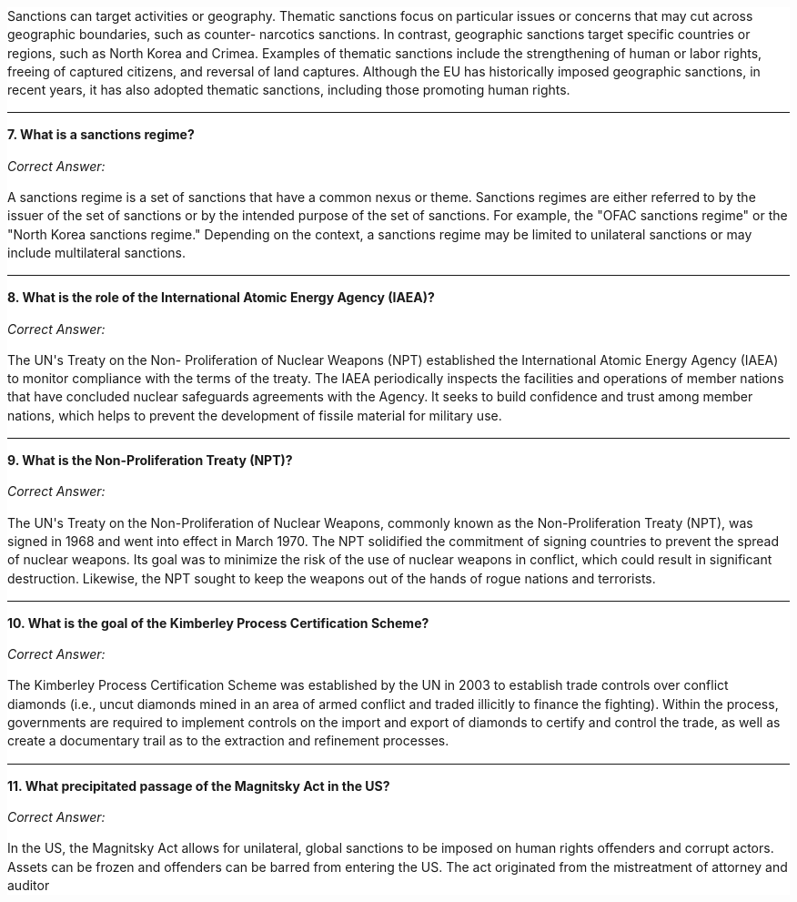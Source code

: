 Sanctions can target activities or geography. Thematic sanctions focus on particular issues or concerns that may cut across geographic boundaries, such as counter- narcotics sanctions. In contrast, geographic sanctions target specific countries or regions, such as North Korea and Crimea. Examples of thematic sanctions include the strengthening of human or labor rights, freeing of captured citizens, and reversal of land captures. Although the EU has historically imposed geographic sanctions, in recent years, it has also adopted thematic sanctions, including those promoting human rights.

***
**7. What is a sanctions regime?**

_Correct Answer:_

A sanctions regime is a set of sanctions that have a common nexus or theme. Sanctions regimes are either referred to by the issuer of the set of sanctions or by the intended purpose of the set of sanctions. For example, the "OFAC sanctions regime" or the "North Korea sanctions regime." Depending on the context, a sanctions regime may be limited to unilateral sanctions or may include multilateral sanctions.

***
**8. What is the role of the International Atomic Energy Agency (IAEA)?**

_Correct Answer:_

The UN's Treaty on the Non- Proliferation of Nuclear Weapons (NPT) established the International Atomic Energy Agency (IAEA) to monitor compliance with the terms of the treaty. The IAEA periodically inspects the facilities and operations of member nations that have concluded nuclear safeguards agreements with the Agency. It seeks to build confidence and trust among member nations, which helps to prevent the development of fissile material for military use.

***
**9. What is the Non-Proliferation Treaty (NPT)?**

_Correct Answer:_

 The UN's Treaty on the Non-Proliferation of Nuclear Weapons, commonly known as the Non-Proliferation Treaty (NPT), was signed in 1968 and went into effect in March 1970. The NPT solidified the commitment of signing countries to prevent the spread of nuclear weapons. Its goal was to minimize the risk of the use of nuclear weapons in conflict, which could result in significant destruction. Likewise, the NPT sought to keep the weapons out of the hands of rogue nations and terrorists.

***
**10. What is the goal of the Kimberley Process Certification Scheme?**

_Correct Answer:_

The Kimberley Process Certification Scheme was established by the UN in 2003 to establish trade controls over conflict diamonds (i.e., uncut diamonds mined in an area of armed conflict and traded illicitly to finance the fighting). Within the process, governments are required to implement controls on the import and export of diamonds to certify and control the trade, as well as create a documentary trail as to the extraction and refinement processes.

***
**11. What precipitated passage of the Magnitsky Act in the US?**

_Correct Answer:_

In the US, the Magnitsky Act allows for unilateral, global sanctions to be imposed on human rights offenders and corrupt actors. Assets can be frozen and offenders can be barred from entering the US. The act originated from the mistreatment of attorney and auditor

